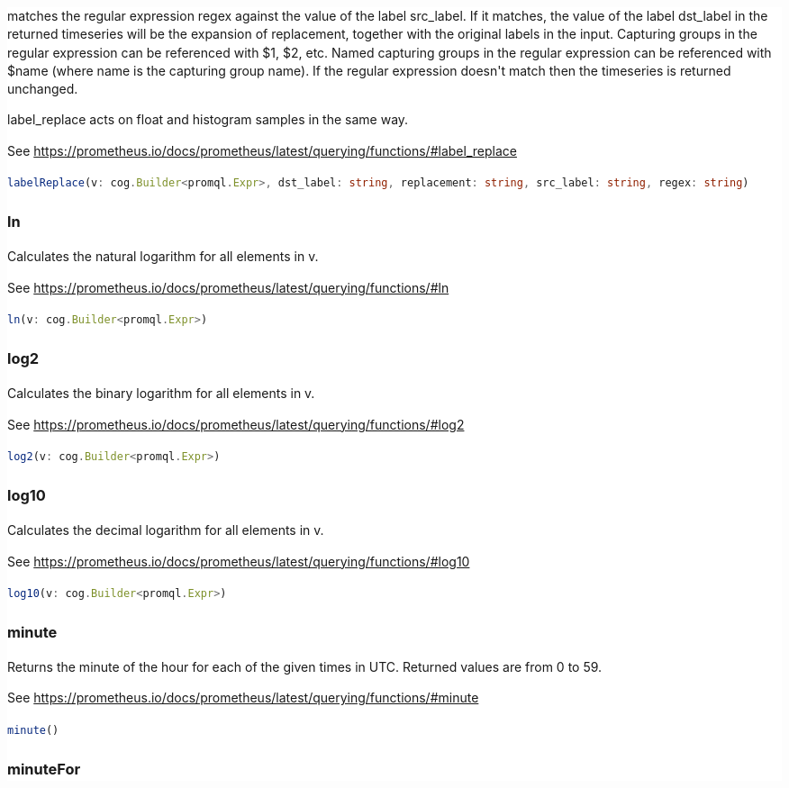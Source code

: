 matches the regular expression regex against the value of the label src_label. If it matches, the value of the label dst_label in the returned timeseries will be the expansion of replacement, together with the original labels in the input. Capturing groups in the regular expression can be referenced with $1, $2, etc. Named capturing groups in the regular expression can be referenced with $name (where name is the capturing group name). If the regular expression doesn't match then the timeseries is returned unchanged.

label_replace acts on float and histogram samples in the same way.

See https://prometheus.io/docs/prometheus/latest/querying/functions/#label_replace

```typescript
labelReplace(v: cog.Builder<promql.Expr>, dst_label: string, replacement: string, src_label: string, regex: string)
```

### <span class="badge function"></span> ln

Calculates the natural logarithm for all elements in v.

See https://prometheus.io/docs/prometheus/latest/querying/functions/#ln

```typescript
ln(v: cog.Builder<promql.Expr>)
```

### <span class="badge function"></span> log2

Calculates the binary logarithm for all elements in v.

See https://prometheus.io/docs/prometheus/latest/querying/functions/#log2

```typescript
log2(v: cog.Builder<promql.Expr>)
```

### <span class="badge function"></span> log10

Calculates the decimal logarithm for all elements in v.

See https://prometheus.io/docs/prometheus/latest/querying/functions/#log10

```typescript
log10(v: cog.Builder<promql.Expr>)
```

### <span class="badge function"></span> minute

Returns the minute of the hour for each of the given times in UTC. Returned values are from 0 to 59.

See https://prometheus.io/docs/prometheus/latest/querying/functions/#minute

```typescript
minute()
```

### <span class="badge function"></span> minuteFor
